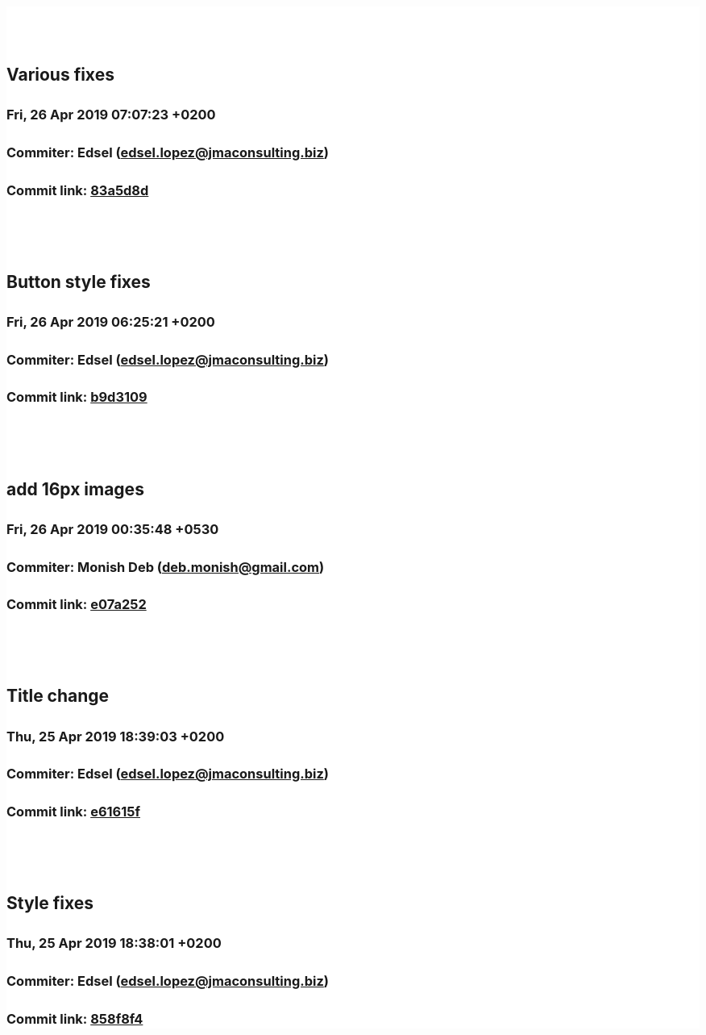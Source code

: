 

<br><br>
 ## Various fixes<br>
 ### Fri, 26 Apr 2019 07:07:23 +0200<br>
 ### Commiter: Edsel (edsel.lopez@jmaconsulting.biz)<br>
 ### Commit link: [83a5d8d](https://github.com/JMAConsulting/biz.jmaconsulting.oapproviderlistapp/commit/83a5d8da84072151e8704e5274fe71cbe5d1026f) 



<br><br>
 ## Button style fixes<br>
 ### Fri, 26 Apr 2019 06:25:21 +0200<br>
 ### Commiter: Edsel (edsel.lopez@jmaconsulting.biz)<br>
 ### Commit link: [b9d3109](https://github.com/JMAConsulting/biz.jmaconsulting.oapproviderlistapp/commit/b9d31096d8e9610cd3676204486fb221b84545d6) 



<br><br>
 ## add 16px images<br>
 ### Fri, 26 Apr 2019 00:35:48 +0530<br>
 ### Commiter: Monish Deb (deb.monish@gmail.com)<br>
 ### Commit link: [e07a252](https://github.com/JMAConsulting/biz.jmaconsulting.oapproviderlistapp/commit/e07a25247985ba9462aa011b02bde1a88d59715d) 



<br><br>
 ## Title change<br>
 ### Thu, 25 Apr 2019 18:39:03 +0200<br>
 ### Commiter: Edsel (edsel.lopez@jmaconsulting.biz)<br>
 ### Commit link: [e61615f](https://github.com/JMAConsulting/biz.jmaconsulting.oapproviderlistapp/commit/e61615fc71ae15e4e09f0e133ea84fc74a75d858) 



<br><br>
 ## Style fixes<br>
 ### Thu, 25 Apr 2019 18:38:01 +0200<br>
 ### Commiter: Edsel (edsel.lopez@jmaconsulting.biz)<br>
 ### Commit link: [858f8f4](https://github.com/JMAConsulting/biz.jmaconsulting.oapproviderlistapp/commit/858f8f48c16a501c38b95e87fcfe81f5e572a88e) 
